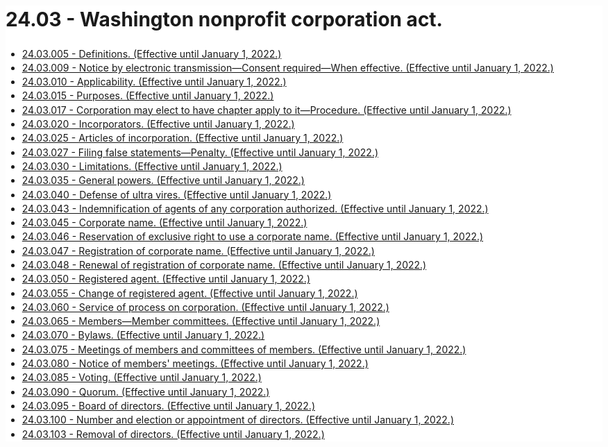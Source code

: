 # 24.03 - Washington nonprofit corporation act.
* [24.03.005 - Definitions. (Effective until January 1, 2022.)](#2403005---definitions-effective-until-january-1-2022)
* [24.03.009 - Notice by electronic transmission—Consent required—When effective. (Effective until January 1, 2022.)](#2403009---notice-by-electronic-transmissionconsent-requiredwhen-effective-effective-until-january-1-2022)
* [24.03.010 - Applicability. (Effective until January 1, 2022.)](#2403010---applicability-effective-until-january-1-2022)
* [24.03.015 - Purposes. (Effective until January 1, 2022.)](#2403015---purposes-effective-until-january-1-2022)
* [24.03.017 - Corporation may elect to have chapter apply to it—Procedure. (Effective until January 1, 2022.)](#2403017---corporation-may-elect-to-have-chapter-apply-to-itprocedure-effective-until-january-1-2022)
* [24.03.020 - Incorporators. (Effective until January 1, 2022.)](#2403020---incorporators-effective-until-january-1-2022)
* [24.03.025 - Articles of incorporation. (Effective until January 1, 2022.)](#2403025---articles-of-incorporation-effective-until-january-1-2022)
* [24.03.027 - Filing false statements—Penalty. (Effective until January 1, 2022.)](#2403027---filing-false-statementspenalty-effective-until-january-1-2022)
* [24.03.030 - Limitations. (Effective until January 1, 2022.)](#2403030---limitations-effective-until-january-1-2022)
* [24.03.035 - General powers. (Effective until January 1, 2022.)](#2403035---general-powers-effective-until-january-1-2022)
* [24.03.040 - Defense of ultra vires. (Effective until January 1, 2022.)](#2403040---defense-of-ultra-vires-effective-until-january-1-2022)
* [24.03.043 - Indemnification of agents of any corporation authorized. (Effective until January 1, 2022.)](#2403043---indemnification-of-agents-of-any-corporation-authorized-effective-until-january-1-2022)
* [24.03.045 - Corporate name. (Effective until January 1, 2022.)](#2403045---corporate-name-effective-until-january-1-2022)
* [24.03.046 - Reservation of exclusive right to use a corporate name. (Effective until January 1, 2022.)](#2403046---reservation-of-exclusive-right-to-use-a-corporate-name-effective-until-january-1-2022)
* [24.03.047 - Registration of corporate name. (Effective until January 1, 2022.)](#2403047---registration-of-corporate-name-effective-until-january-1-2022)
* [24.03.048 - Renewal of registration of corporate name. (Effective until January 1, 2022.)](#2403048---renewal-of-registration-of-corporate-name-effective-until-january-1-2022)
* [24.03.050 - Registered agent. (Effective until January 1, 2022.)](#2403050---registered-agent-effective-until-january-1-2022)
* [24.03.055 - Change of registered agent. (Effective until January 1, 2022.)](#2403055---change-of-registered-agent-effective-until-january-1-2022)
* [24.03.060 - Service of process on corporation. (Effective until January 1, 2022.)](#2403060---service-of-process-on-corporation-effective-until-january-1-2022)
* [24.03.065 - Members—Member committees. (Effective until January 1, 2022.)](#2403065---membersmember-committees-effective-until-january-1-2022)
* [24.03.070 - Bylaws. (Effective until January 1, 2022.)](#2403070---bylaws-effective-until-january-1-2022)
* [24.03.075 - Meetings of members and committees of members. (Effective until January 1, 2022.)](#2403075---meetings-of-members-and-committees-of-members-effective-until-january-1-2022)
* [24.03.080 - Notice of members' meetings. (Effective until January 1, 2022.)](#2403080---notice-of-members-meetings-effective-until-january-1-2022)
* [24.03.085 - Voting. (Effective until January 1, 2022.)](#2403085---voting-effective-until-january-1-2022)
* [24.03.090 - Quorum. (Effective until January 1, 2022.)](#2403090---quorum-effective-until-january-1-2022)
* [24.03.095 - Board of directors. (Effective until January 1, 2022.)](#2403095---board-of-directors-effective-until-january-1-2022)
* [24.03.100 - Number and election or appointment of directors. (Effective until January 1, 2022.)](#2403100---number-and-election-or-appointment-of-directors-effective-until-january-1-2022)
* [24.03.103 - Removal of directors. (Effective until January 1, 2022.)](#2403103---removal-of-directors-effective-until-january-1-2022)
